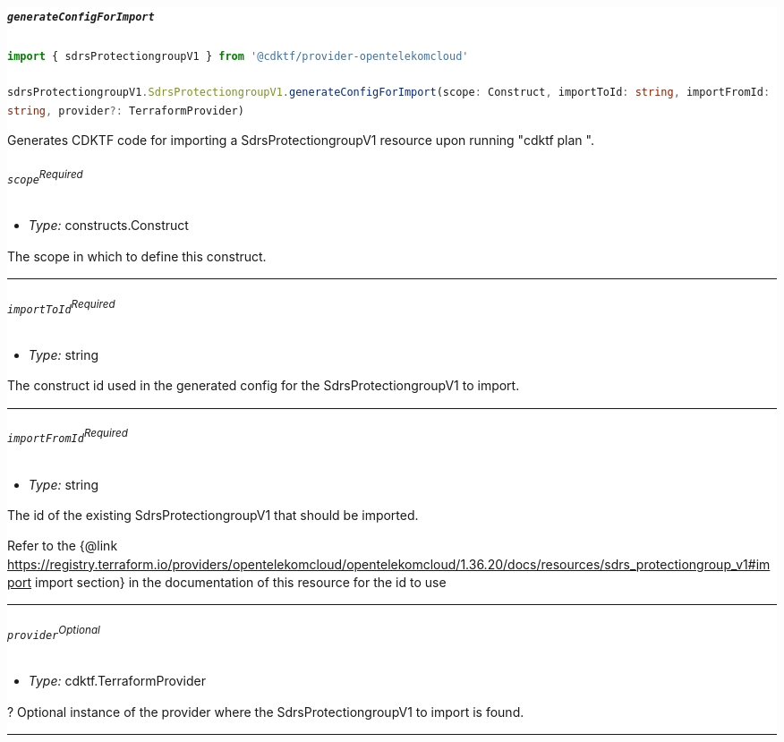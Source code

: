 ##### `generateConfigForImport` <a name="generateConfigForImport" id="@cdktf/provider-opentelekomcloud.sdrsProtectiongroupV1.SdrsProtectiongroupV1.generateConfigForImport"></a>

```typescript
import { sdrsProtectiongroupV1 } from '@cdktf/provider-opentelekomcloud'

sdrsProtectiongroupV1.SdrsProtectiongroupV1.generateConfigForImport(scope: Construct, importToId: string, importFromId: string, provider?: TerraformProvider)
```

Generates CDKTF code for importing a SdrsProtectiongroupV1 resource upon running "cdktf plan <stack-name>".

###### `scope`<sup>Required</sup> <a name="scope" id="@cdktf/provider-opentelekomcloud.sdrsProtectiongroupV1.SdrsProtectiongroupV1.generateConfigForImport.parameter.scope"></a>

- *Type:* constructs.Construct

The scope in which to define this construct.

---

###### `importToId`<sup>Required</sup> <a name="importToId" id="@cdktf/provider-opentelekomcloud.sdrsProtectiongroupV1.SdrsProtectiongroupV1.generateConfigForImport.parameter.importToId"></a>

- *Type:* string

The construct id used in the generated config for the SdrsProtectiongroupV1 to import.

---

###### `importFromId`<sup>Required</sup> <a name="importFromId" id="@cdktf/provider-opentelekomcloud.sdrsProtectiongroupV1.SdrsProtectiongroupV1.generateConfigForImport.parameter.importFromId"></a>

- *Type:* string

The id of the existing SdrsProtectiongroupV1 that should be imported.

Refer to the {@link https://registry.terraform.io/providers/opentelekomcloud/opentelekomcloud/1.36.20/docs/resources/sdrs_protectiongroup_v1#import import section} in the documentation of this resource for the id to use

---

###### `provider`<sup>Optional</sup> <a name="provider" id="@cdktf/provider-opentelekomcloud.sdrsProtectiongroupV1.SdrsProtectiongroupV1.generateConfigForImport.parameter.provider"></a>

- *Type:* cdktf.TerraformProvider

? Optional instance of the provider where the SdrsProtectiongroupV1 to import is found.

---